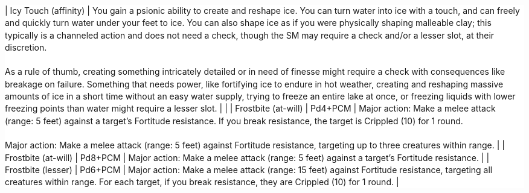 | Icy Touch (affinity)      | You gain a psionic ability to create and reshape ice. You can turn water into ice with a touch, and can freely and quickly turn water under your feet to ice. You can also shape ice as if you were physically shaping malleable clay; this typically is a channeled action and does not need a check, though the SM may require a check and/or a lesser slot, at their discretion.<br><br>As a rule of thumb, creating something intricately detailed or in need of finesse might require a check with consequences like breakage on failure. Something that needs power, like fortifying ice to endure in hot weather, creating and reshaping massive amounts of ice in a short time without an easy water supply, trying to freeze an entire lake at once, or freezing liquids with lower freezing points than water might require a lesser slot. |                                                                                                                                                                                                                                                                                                                                                                                                                                 |
| Frostbite (at-will)       | Pd4+PCM                                                                                                                                                                                                                                                                                                                                                                                                                                                                                                                                                                                                                                                                                                                                                                                                                                              | Major action: Make a melee attack (range: 5 feet) against a target’s Fortitude resistance. If you break resistance, the target is Crippled (10) for 1 round.<br><br>Major action: Make a melee attack (range: 5 feet) against Fortitude resistance, targeting up to three creatures within range.                                                                                                                               |
| Frostbite (at-will)       | Pd8+PCM                                                                                                                                                                                                                                                                                                                                                                                                                                                                                                                                                                                                                                                                                                                                                                                                                                              | Major action: Make a melee attack (range: 5 feet) against a target’s Fortitude resistance.                                                                                                                                                                                                                                                                                                                                      |
| Frostbite (lesser)        | Pd6+PCM                                                                                                                                                                                                                                                                                                                                                                                                                                                                                                                                                                                                                                                                                                                                                                                                                                              | Major action: Make a melee attack (range: 15 feet) against Fortitude resistance, targeting all creatures within range. For each target, if you break resistance, they are Crippled (10) for 1 round.                                                                                                                                                                                                                            |